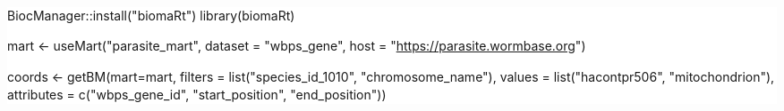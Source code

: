 








BiocManager::install("biomaRt")
library(biomaRt)

mart <- useMart("parasite_mart", dataset = "wbps_gene", host = "https://parasite.wormbase.org")

coords <- getBM(mart=mart, filters = list("species_id_1010", "chromosome_name"), values = list("hacontpr506", "mitochondrion"), attributes = c("wbps_gene_id", "start_position", "end_position"))